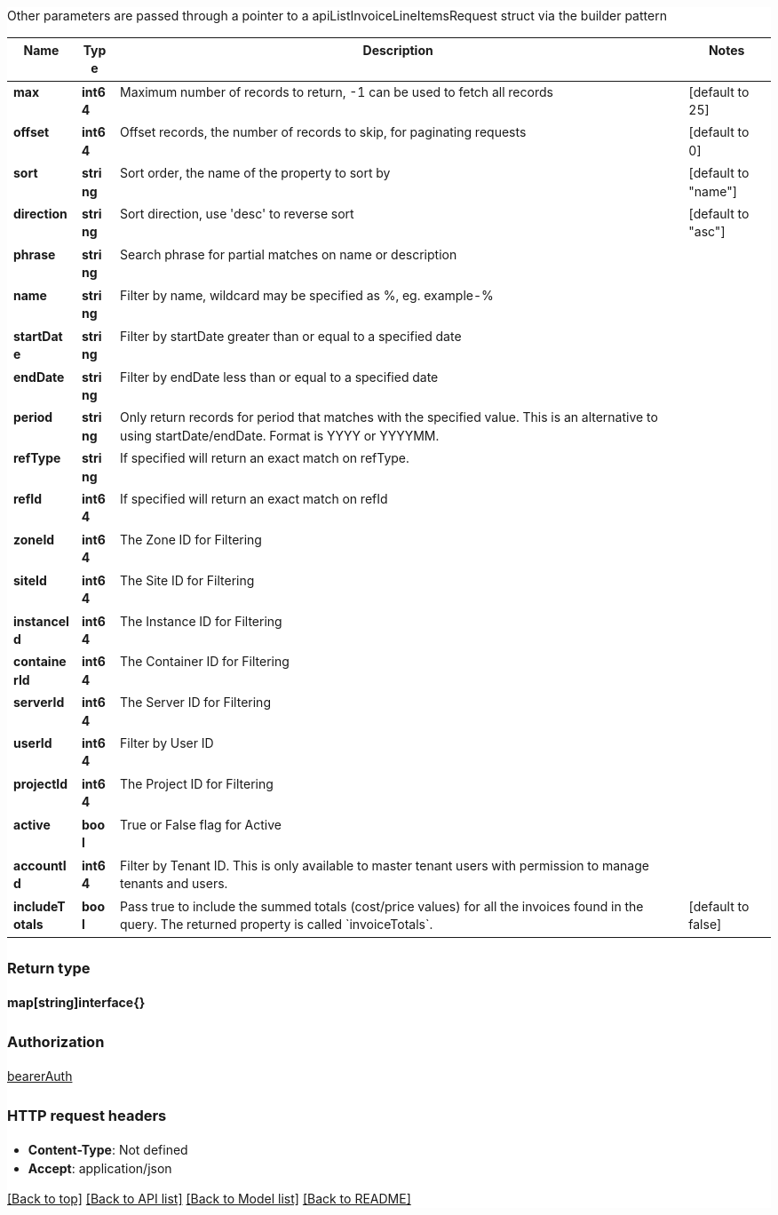 Other parameters are passed through a pointer to a apiListInvoiceLineItemsRequest struct via the builder pattern


Name | Type | Description  | Notes
------------- | ------------- | ------------- | -------------
 **max** | **int64** | Maximum number of records to return, -1 can be used to fetch all records | [default to 25]
 **offset** | **int64** | Offset records, the number of records to skip, for paginating requests | [default to 0]
 **sort** | **string** | Sort order, the name of the property to sort by | [default to &quot;name&quot;]
 **direction** | **string** | Sort direction, use &#39;desc&#39; to reverse sort | [default to &quot;asc&quot;]
 **phrase** | **string** | Search phrase for partial matches on name or description | 
 **name** | **string** | Filter by name, wildcard may be specified as %, eg. example-% | 
 **startDate** | **string** | Filter by startDate greater than or equal to a specified date | 
 **endDate** | **string** | Filter by endDate less than or equal to a specified date | 
 **period** | **string** | Only return records for period that matches with the specified value. This is an alternative to using startDate/endDate. Format is YYYY or YYYYMM.  | 
 **refType** | **string** | If specified will return an exact match on refType.  | 
 **refId** | **int64** | If specified will return an exact match on refId | 
 **zoneId** | **int64** | The Zone ID for Filtering | 
 **siteId** | **int64** | The Site ID for Filtering | 
 **instanceId** | **int64** | The Instance ID for Filtering | 
 **containerId** | **int64** | The Container ID for Filtering | 
 **serverId** | **int64** | The Server ID for Filtering | 
 **userId** | **int64** | Filter by User ID | 
 **projectId** | **int64** | The Project ID for Filtering | 
 **active** | **bool** | True or False flag for Active | 
 **accountId** | **int64** | Filter by Tenant ID. This is only available to master tenant users with permission to manage tenants and users. | 
 **includeTotals** | **bool** | Pass true to include the summed totals (cost/price values) for all the invoices found in the query. The returned property is called &#x60;invoiceTotals&#x60;.  | [default to false]

### Return type

**map[string]interface{}**

### Authorization

[bearerAuth](../README.md#bearerAuth)

### HTTP request headers

- **Content-Type**: Not defined
- **Accept**: application/json

[[Back to top]](#) [[Back to API list]](../README.md#documentation-for-api-endpoints)
[[Back to Model list]](../README.md#documentation-for-models)
[[Back to README]](../README.md)
